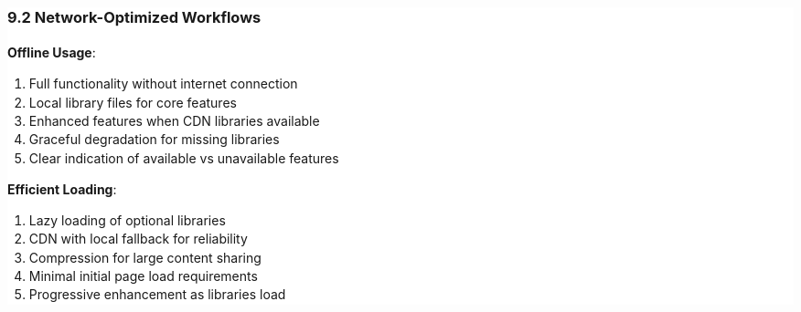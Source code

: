 ### 9.2 Network-Optimized Workflows
**Offline Usage**:
1. Full functionality without internet connection
2. Local library files for core features
3. Enhanced features when CDN libraries available
4. Graceful degradation for missing libraries
5. Clear indication of available vs unavailable features

**Efficient Loading**:
1. Lazy loading of optional libraries
2. CDN with local fallback for reliability
3. Compression for large content sharing
4. Minimal initial page load requirements
5. Progressive enhancement as libraries load